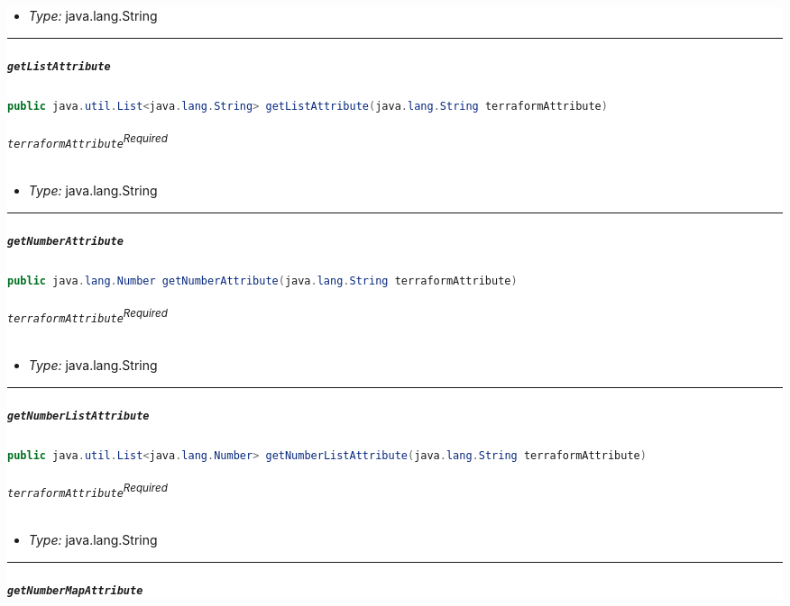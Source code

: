 - *Type:* java.lang.String

---

##### `getListAttribute` <a name="getListAttribute" id="@cdktf/provider-cloudflare.waitingRoomEvent.WaitingRoomEvent.getListAttribute"></a>

```java
public java.util.List<java.lang.String> getListAttribute(java.lang.String terraformAttribute)
```

###### `terraformAttribute`<sup>Required</sup> <a name="terraformAttribute" id="@cdktf/provider-cloudflare.waitingRoomEvent.WaitingRoomEvent.getListAttribute.parameter.terraformAttribute"></a>

- *Type:* java.lang.String

---

##### `getNumberAttribute` <a name="getNumberAttribute" id="@cdktf/provider-cloudflare.waitingRoomEvent.WaitingRoomEvent.getNumberAttribute"></a>

```java
public java.lang.Number getNumberAttribute(java.lang.String terraformAttribute)
```

###### `terraformAttribute`<sup>Required</sup> <a name="terraformAttribute" id="@cdktf/provider-cloudflare.waitingRoomEvent.WaitingRoomEvent.getNumberAttribute.parameter.terraformAttribute"></a>

- *Type:* java.lang.String

---

##### `getNumberListAttribute` <a name="getNumberListAttribute" id="@cdktf/provider-cloudflare.waitingRoomEvent.WaitingRoomEvent.getNumberListAttribute"></a>

```java
public java.util.List<java.lang.Number> getNumberListAttribute(java.lang.String terraformAttribute)
```

###### `terraformAttribute`<sup>Required</sup> <a name="terraformAttribute" id="@cdktf/provider-cloudflare.waitingRoomEvent.WaitingRoomEvent.getNumberListAttribute.parameter.terraformAttribute"></a>

- *Type:* java.lang.String

---

##### `getNumberMapAttribute` <a name="getNumberMapAttribute" id="@cdktf/provider-cloudflare.waitingRoomEvent.WaitingRoomEvent.getNumberMapAttribute"></a>
